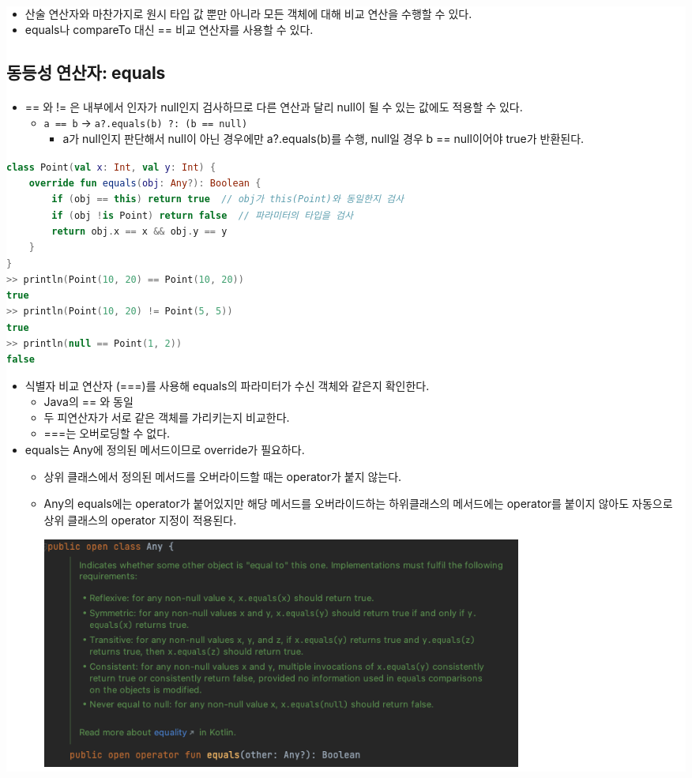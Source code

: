 - 산술 연산자와 마찬가지로 원시 타입 값 뿐만 아니라 모든 객체에 대해 비교 연산을 수행할 수 있다.
- equals나 compareTo 대신 == 비교 연산자를 사용할 수 있다.

## 동등성 연산자: equals

- == 와 != 은 내부에서 인자가 null인지 검사하므로 다른 연산과 달리 null이 될 수 있는 값에도 적용할 수 있다.
    - `a == b` → `a?.equals(b) ?: (b == null)`
        - a가 null인지 판단해서 null이 아닌 경우에만 a?.equals(b)를 수행, null일 경우 b == null이어야 true가 반환된다.

```kotlin
class Point(val x: Int, val y: Int) {
	override fun equals(obj: Any?): Boolean {
		if (obj == this) return true  // obj가 this(Point)와 동일한지 검사
		if (obj !is Point) return false  // 파라미터의 타입을 검사
		return obj.x == x && obj.y == y
	}
}
>> println(Point(10, 20) == Point(10, 20))
true
>> println(Point(10, 20) != Point(5, 5))
true
>> println(null == Point(1, 2))
false
```

- 식별자 비교 연산자 (===)를 사용해 equals의 파라미터가 수신 객체와 같은지 확인한다.
    - Java의 == 와 동일
    - 두 피연산자가 서로 같은 객체를 가리키는지 비교한다.
    - ===는 오버로딩할 수 없다.
- equals는 Any에 정의된 메서드이므로 override가 필요하다.
    - 상위 클래스에서 정의된 메서드를 오버라이드할 때는 operator가 붙지 않는다.
    - Any의 equals에는 operator가 붙어있지만 해당 메서드를 오버라이드하는 하위클래스의 메서드에는 operator를 붙이지 않아도 자동으로 상위 클래스의 operator 지정이 적용된다.
        
        <img src ="img/equals.png" width="600">
        